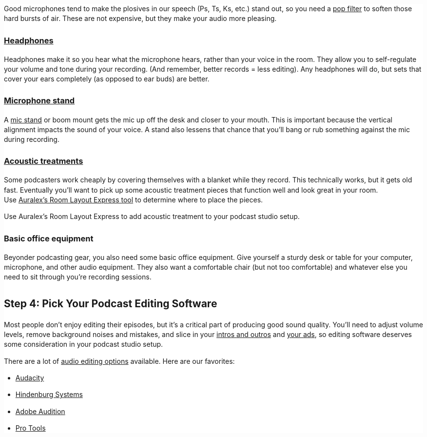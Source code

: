 Good microphones tend to make the plosives in our speech (Ps, Ts, Ks, etc.) stand out, so you need a [pop filter](https://castos.com/best-pop-filter/) to soften those hard bursts of air. These are not expensive, but they make your audio more pleasing. 

### [Headphones](https://castos.com/podcast-equipment/#Podcasting-headphones)

Headphones make it so you hear what the microphone hears, rather than your voice in the room. They allow you to self-regulate your volume and tone during your recording. (And remember, better records = less editing). Any headphones will do, but sets that cover your ears completely (as opposed to ear buds) are better. 

### [Microphone stand](https://castos.com/podcast-equipment/#Microphone-stand)

A [mic stand](https://castos.com/best-mic-stands/) or boom mount gets the mic up off the desk and closer to your mouth. This is important because the vertical alignment impacts the sound of your voice. A stand also lessens that chance that you’ll bang or rub something against the mic during recording. 

### [Acoustic treatments](https://castos.com/podcast-equipment/#Acoustic-treatments)

Some podcasters work cheaply by covering themselves with a blanket while they record. This technically works, but it gets old fast. Eventually you’ll want to pick up some acoustic treatment pieces that function well and look great in your room. Use [Auralex’s Room Layout Express tool](https://rlx.auralex.com/) to determine where to place the pieces.

Use Auralex’s Room Layout Express to add acoustic treatment to your podcast studio setup.

### Basic office equipment

Beyonder podcasting gear, you also need some basic office equipment. Give yourself a sturdy desk or table for your computer, microphone, and other audio equipment. They also want a comfortable chair (but not too comfortable) and whatever else you need to sit through you’re recording sessions.

Step 4: Pick Your Podcast Editing Software
------------------------------------------

Most people don’t enjoy editing their episodes, but it’s a critical part of producing good sound quality. You’ll need to adjust volume levels, remove background noises and mistakes, and slice in your [intros and outros](https://castos.com/podcast-intros-and-outros/) and [your ads](https://castos.com/monetize-a-podcast/), so editing software deserves some consideration in your podcast studio setup. 

There are a lot of [audio editing options](https://castos.com/4-popular-options-podcast-editing-software/) available. Here are our favorites:

*   [Audacity](http://www.audacityteam.org/)
    
*   [Hindenburg Systems](https://hindenburg.com/)
    
*   [Adobe Audition](http://www.adobe.com/products/audition.html)
    
*   [Pro Tools](http://www.avid.com/pro-tools-first)
    